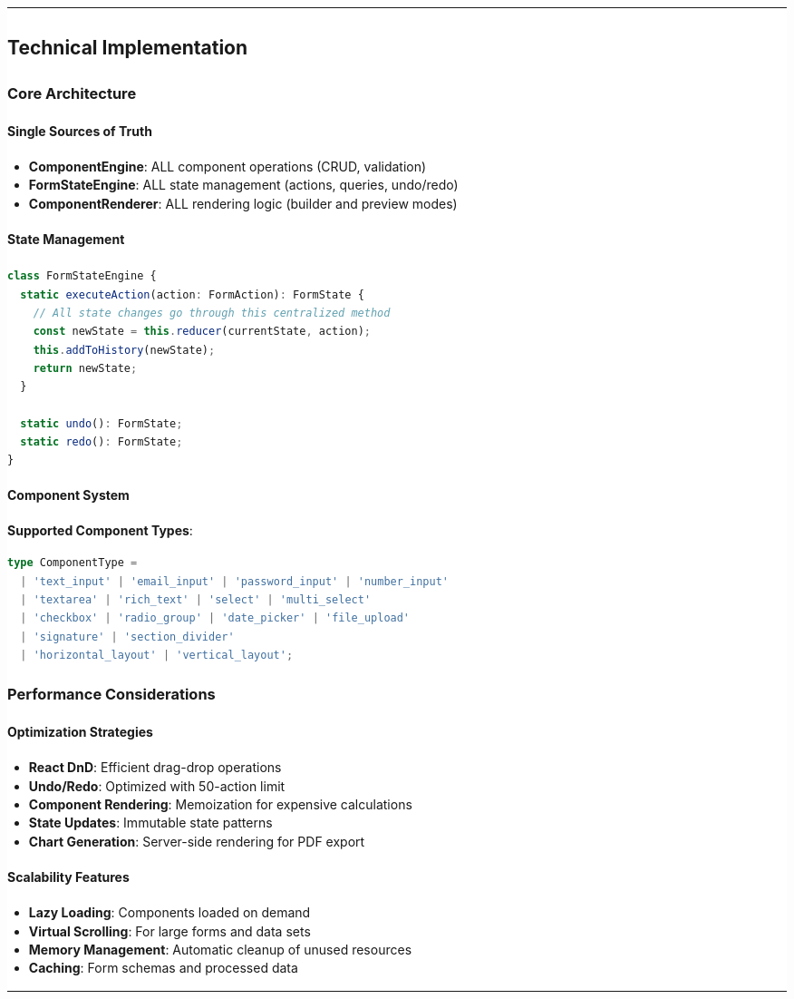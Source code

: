 
---

## Technical Implementation

### Core Architecture

#### Single Sources of Truth
- **ComponentEngine**: ALL component operations (CRUD, validation)
- **FormStateEngine**: ALL state management (actions, queries, undo/redo)
- **ComponentRenderer**: ALL rendering logic (builder and preview modes)

#### State Management
```typescript
class FormStateEngine {
  static executeAction(action: FormAction): FormState {
    // All state changes go through this centralized method
    const newState = this.reducer(currentState, action);
    this.addToHistory(newState);
    return newState;
  }
  
  static undo(): FormState;
  static redo(): FormState;
}
```

#### Component System
**Supported Component Types**:
```typescript
type ComponentType = 
  | 'text_input' | 'email_input' | 'password_input' | 'number_input'
  | 'textarea' | 'rich_text' | 'select' | 'multi_select' 
  | 'checkbox' | 'radio_group' | 'date_picker' | 'file_upload'
  | 'signature' | 'section_divider'
  | 'horizontal_layout' | 'vertical_layout';
```

### Performance Considerations

#### Optimization Strategies
- **React DnD**: Efficient drag-drop operations
- **Undo/Redo**: Optimized with 50-action limit
- **Component Rendering**: Memoization for expensive calculations
- **State Updates**: Immutable state patterns
- **Chart Generation**: Server-side rendering for PDF export

#### Scalability Features
- **Lazy Loading**: Components loaded on demand
- **Virtual Scrolling**: For large forms and data sets
- **Memory Management**: Automatic cleanup of unused resources
- **Caching**: Form schemas and processed data

---